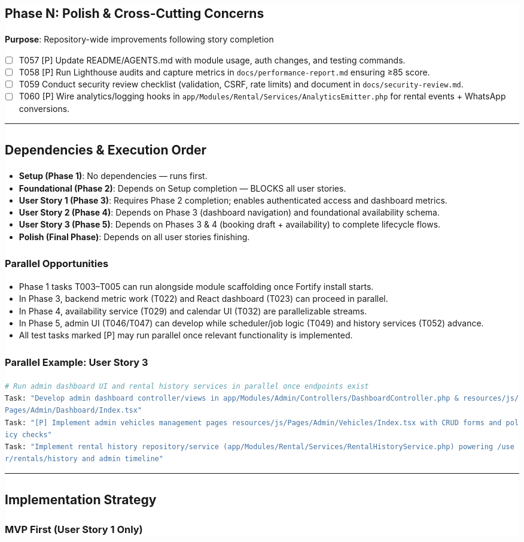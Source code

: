 ## Phase N: Polish & Cross-Cutting Concerns

**Purpose**: Repository-wide improvements following story completion

- [ ] T057 [P] Update README/AGENTS.md with module usage, auth changes, and testing commands.
- [ ] T058 [P] Run Lighthouse audits and capture metrics in `docs/performance-report.md` ensuring ≥85 score.
- [ ] T059 Conduct security review checklist (validation, CSRF, rate limits) and document in `docs/security-review.md`.
- [ ] T060 [P] Wire analytics/logging hooks in `app/Modules/Rental/Services/AnalyticsEmitter.php` for rental events + WhatsApp conversions.

---

## Dependencies & Execution Order

- **Setup (Phase 1)**: No dependencies — runs first.
- **Foundational (Phase 2)**: Depends on Setup completion — BLOCKS all user stories.
- **User Story 1 (Phase 3)**: Requires Phase 2 completion; enables authenticated access and dashboard metrics.
- **User Story 2 (Phase 4)**: Depends on Phase 3 (dashboard navigation) and foundational availability schema.
- **User Story 3 (Phase 5)**: Depends on Phases 3 & 4 (booking draft + availability) to complete lifecycle flows.
- **Polish (Final Phase)**: Depends on all user stories finishing.

### Parallel Opportunities

- Phase 1 tasks T003–T005 can run alongside module scaffolding once Fortify install starts.
- In Phase 3, backend metric work (T022) and React dashboard (T023) can proceed in parallel.
- In Phase 4, availability service (T029) and calendar UI (T032) are parallelizable streams.
- In Phase 5, admin UI (T046/T047) can develop while scheduler/job logic (T049) and history services (T052) advance.
- All test tasks marked [P] may run parallel once relevant functionality is implemented.

### Parallel Example: User Story 3

```bash
# Run admin dashboard UI and rental history services in parallel once endpoints exist
Task: "Develop admin dashboard controller/views in app/Modules/Admin/Controllers/DashboardController.php & resources/js/Pages/Admin/Dashboard/Index.tsx"
Task: "[P] Implement admin vehicles management pages resources/js/Pages/Admin/Vehicles/Index.tsx with CRUD forms and policy checks"
Task: "Implement rental history repository/service (app/Modules/Rental/Services/RentalHistoryService.php) powering /user/rentals/history and admin timeline"
```

---

## Implementation Strategy

### MVP First (User Story 1 Only)

